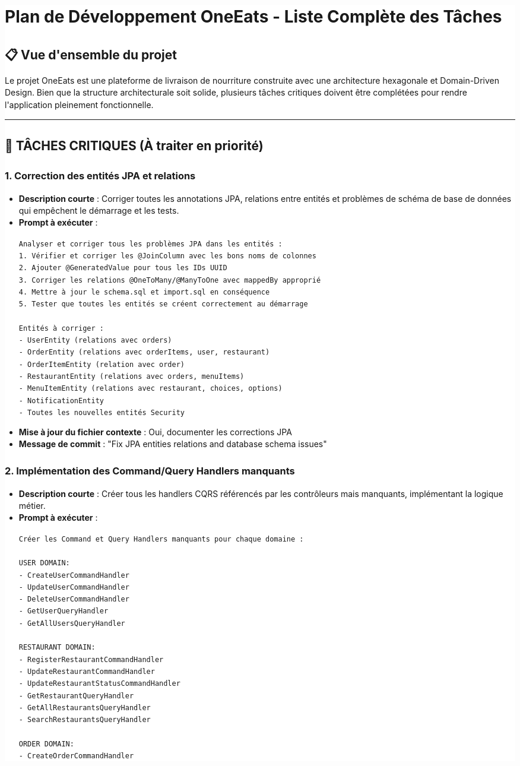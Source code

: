 # Plan de Développement OneEats - Liste Complète des Tâches

## 📋 Vue d'ensemble du projet

Le projet OneEats est une plateforme de livraison de nourriture construite avec une architecture hexagonale et Domain-Driven Design. Bien que la structure architecturale soit solide, plusieurs tâches critiques doivent être complétées pour rendre l'application pleinement fonctionnelle.

---

## 🚨 TÂCHES CRITIQUES (À traiter en priorité)

### 1. **Correction des entités JPA et relations**
- **Description courte** : Corriger toutes les annotations JPA, relations entre entités et problèmes de schéma de base de données qui empêchent le démarrage et les tests.
- **Prompt à exécuter** : 
  ```
  Analyser et corriger tous les problèmes JPA dans les entités :
  1. Vérifier et corriger les @JoinColumn avec les bons noms de colonnes
  2. Ajouter @GeneratedValue pour tous les IDs UUID
  3. Corriger les relations @OneToMany/@ManyToOne avec mappedBy approprié
  4. Mettre à jour le schema.sql et import.sql en conséquence
  5. Tester que toutes les entités se créent correctement au démarrage
  
  Entités à corriger :
  - UserEntity (relations avec orders)
  - OrderEntity (relations avec orderItems, user, restaurant)  
  - OrderItemEntity (relation avec order)
  - RestaurantEntity (relations avec orders, menuItems)
  - MenuItemEntity (relations avec restaurant, choices, options)
  - NotificationEntity
  - Toutes les nouvelles entités Security
  ```
- **Mise à jour du fichier contexte** : Oui, documenter les corrections JPA
- **Message de commit** : "Fix JPA entities relations and database schema issues"

### 2. **Implémentation des Command/Query Handlers manquants**
- **Description courte** : Créer tous les handlers CQRS référencés par les contrôleurs mais manquants, implémentant la logique métier.
- **Prompt à exécuter** : 
  ```
  Créer les Command et Query Handlers manquants pour chaque domaine :
  
  USER DOMAIN:
  - CreateUserCommandHandler
  - UpdateUserCommandHandler  
  - DeleteUserCommandHandler
  - GetUserQueryHandler
  - GetAllUsersQueryHandler
  
  RESTAURANT DOMAIN:
  - RegisterRestaurantCommandHandler
  - UpdateRestaurantCommandHandler
  - UpdateRestaurantStatusCommandHandler
  - GetRestaurantQueryHandler
  - GetAllRestaurantsQueryHandler
  - SearchRestaurantsQueryHandler
  
  ORDER DOMAIN:
  - CreateOrderCommandHandler
  ```